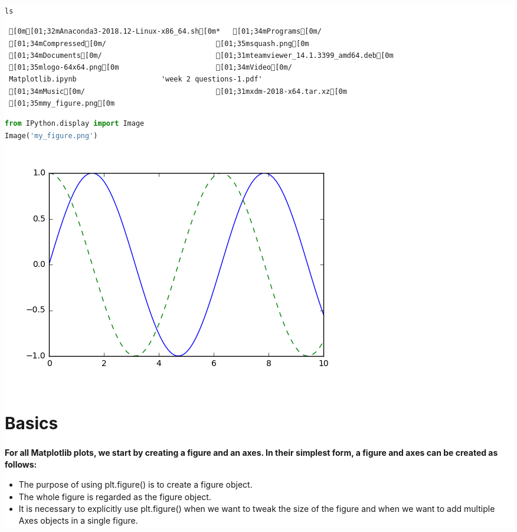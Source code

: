 
```python
ls
```

     [0m[01;32mAnaconda3-2018.12-Linux-x86_64.sh[0m*   [01;34mPrograms[0m/
     [01;34mCompressed[0m/                          [01;35msquash.png[0m
     [01;34mDocuments[0m/                           [01;31mteamviewer_14.1.3399_amd64.deb[0m
     [01;35mlogo-64x64.png[0m                       [01;34mVideo[0m/
     Matplotlib.ipynb                    'week 2 questions-1.pdf'
     [01;34mMusic[0m/                               [01;31mxdm-2018-x64.tar.xz[0m
     [01;35mmy_figure.png[0m



```python
from IPython.display import Image
Image('my_figure.png')
```




![png](/assets/images/post_matplotlib/output_33_0.png)



#  Basics

**For all Matplotlib plots, we start by creating a figure and an axes. In their simplest form, a figure and axes can be created as follows:**

* The purpose of using plt.figure() is to create a figure object.
* The whole figure is regarded as the figure object. 
* It is necessary to explicitly use plt.figure() when we want to tweak the size of the figure and when we want to add multiple Axes objects in a single figure.
